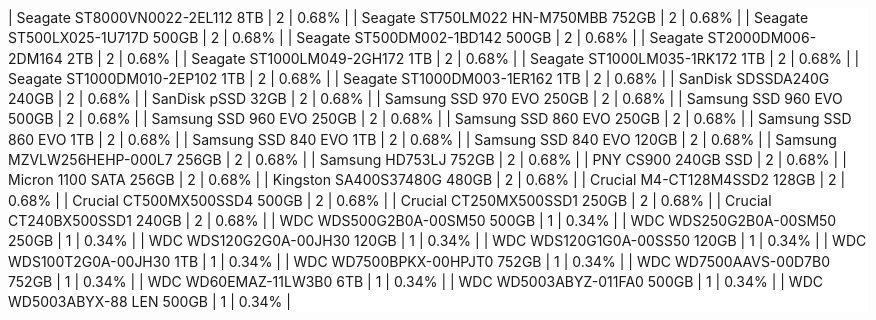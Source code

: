 | Seagate ST8000VN0022-2EL112 8TB     | 2         | 0.68%   |
| Seagate ST750LM022 HN-M750MBB 752GB | 2         | 0.68%   |
| Seagate ST500LX025-1U717D 500GB     | 2         | 0.68%   |
| Seagate ST500DM002-1BD142 500GB     | 2         | 0.68%   |
| Seagate ST2000DM006-2DM164 2TB      | 2         | 0.68%   |
| Seagate ST1000LM049-2GH172 1TB      | 2         | 0.68%   |
| Seagate ST1000LM035-1RK172 1TB      | 2         | 0.68%   |
| Seagate ST1000DM010-2EP102 1TB      | 2         | 0.68%   |
| Seagate ST1000DM003-1ER162 1TB      | 2         | 0.68%   |
| SanDisk SDSSDA240G 240GB            | 2         | 0.68%   |
| SanDisk pSSD 32GB                   | 2         | 0.68%   |
| Samsung SSD 970 EVO 250GB           | 2         | 0.68%   |
| Samsung SSD 960 EVO 500GB           | 2         | 0.68%   |
| Samsung SSD 960 EVO 250GB           | 2         | 0.68%   |
| Samsung SSD 860 EVO 250GB           | 2         | 0.68%   |
| Samsung SSD 860 EVO 1TB             | 2         | 0.68%   |
| Samsung SSD 840 EVO 1TB             | 2         | 0.68%   |
| Samsung SSD 840 EVO 120GB           | 2         | 0.68%   |
| Samsung MZVLW256HEHP-000L7 256GB    | 2         | 0.68%   |
| Samsung HD753LJ 752GB               | 2         | 0.68%   |
| PNY CS900 240GB SSD                 | 2         | 0.68%   |
| Micron 1100 SATA 256GB              | 2         | 0.68%   |
| Kingston SA400S37480G 480GB         | 2         | 0.68%   |
| Crucial M4-CT128M4SSD2 128GB        | 2         | 0.68%   |
| Crucial CT500MX500SSD4 500GB        | 2         | 0.68%   |
| Crucial CT250MX500SSD1 250GB        | 2         | 0.68%   |
| Crucial CT240BX500SSD1 240GB        | 2         | 0.68%   |
| WDC WDS500G2B0A-00SM50 500GB        | 1         | 0.34%   |
| WDC WDS250G2B0A-00SM50 250GB        | 1         | 0.34%   |
| WDC WDS120G2G0A-00JH30 120GB        | 1         | 0.34%   |
| WDC WDS120G1G0A-00SS50 120GB        | 1         | 0.34%   |
| WDC WDS100T2G0A-00JH30 1TB          | 1         | 0.34%   |
| WDC WD7500BPKX-00HPJT0 752GB        | 1         | 0.34%   |
| WDC WD7500AAVS-00D7B0 752GB         | 1         | 0.34%   |
| WDC WD60EMAZ-11LW3B0 6TB            | 1         | 0.34%   |
| WDC WD5003ABYZ-011FA0 500GB         | 1         | 0.34%   |
| WDC WD5003ABYX-88 LEN 500GB         | 1         | 0.34%   |